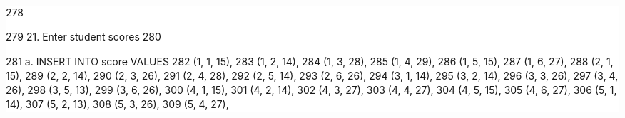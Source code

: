 278
 
279
21. Enter student scores
280
 
281
    a. INSERT INTO score VALUES
282
    (1, 1, 15),
283
    (1, 2, 14),
284
    (1, 3, 28),
285
    (1, 4, 29),
286
    (1, 5, 15),
287
    (1, 6, 27),
288
    (2, 1, 15),
289
    (2, 2, 14),
290
    (2, 3, 26),
291
    (2, 4, 28),
292
    (2, 5, 14),
293
    (2, 6, 26),
294
    (3, 1, 14),
295
    (3, 2, 14),
296
    (3, 3, 26),
297
    (3, 4, 26),
298
    (3, 5, 13),
299
    (3, 6, 26),
300
    (4, 1, 15),
301
    (4, 2, 14),
302
    (4, 3, 27),
303
    (4, 4, 27),
304
    (4, 5, 15),
305
    (4, 6, 27),
306
    (5, 1, 14),
307
    (5, 2, 13),
308
    (5, 3, 26),
309
    (5, 4, 27),